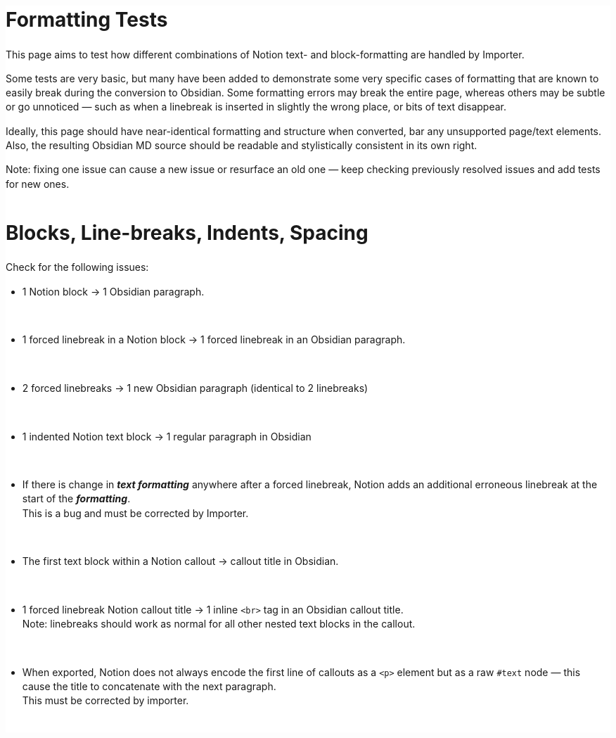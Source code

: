 # Formatting Tests

This page aims to test how different combinations of Notion text- and block-formatting are handled by Importer.

Some tests are very basic, but many have been added to demonstrate some very specific cases of formatting that are known to easily break during the conversion to Obsidian. Some formatting errors may break the entire page, whereas others may be subtle or go unnoticed — such as when a linebreak is inserted in slightly the wrong place, or bits of text disappear.

Ideally, this page should have near-identical formatting and structure when converted, bar any unsupported page/text elements. Also, the resulting Obsidian MD source should be readable and stylistically consistent in its own right.

Note: fixing one issue can cause a new issue or resurface an old one — keep checking previously resolved issues and add tests for new ones.

# Blocks, Line-breaks, Indents, Spacing

Check for the following issues:

-   1 Notion block → 1 Obsidian paragraph.

&nbsp;

-   1 forced linebreak in a Notion block → 1 forced linebreak in an Obsidian paragraph.

&nbsp;

-   2 forced linebreaks → 1 new Obsidian paragraph (identical to 2 linebreaks)

&nbsp;

-   1 indented Notion text block → 1 regular paragraph in Obsidian

&nbsp;

-   If there is change in ***text formatting*** anywhere after a forced linebreak, Notion adds an additional erroneous linebreak at the start of the ***formatting***.  
    This is a bug and must be corrected by Importer.  

&nbsp;

-   The first text block within a Notion callout → callout title in Obsidian.

&nbsp;

-   1 forced linebreak Notion callout title → 1 inline `<br>` tag in an Obsidian callout title.  
    Note: linebreaks should work as normal for all other nested text blocks in the callout.  

&nbsp;

-   When exported, Notion does not always encode the first line of callouts as a `<p>` element but as a raw `#text` node — this cause the title to concatenate with the next paragraph.  
    This must be corrected by importer.  

&nbsp;
